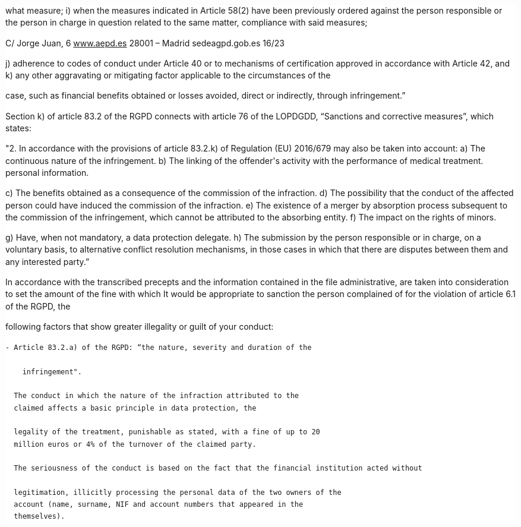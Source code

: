    what measure;
   i) when the measures indicated in Article 58(2) have been
   previously ordered against the person responsible or the person in charge in question
   related to the same matter, compliance with said measures;

C/ Jorge Juan, 6 www.aepd.es
28001 – Madrid sedeagpd.gob.es 16/23

   j) adherence to codes of conduct under Article 40 or to mechanisms of
   certification approved in accordance with Article 42, and
   k) any other aggravating or mitigating factor applicable to the circumstances of the

   case, such as financial benefits obtained or losses avoided, direct or
   indirectly, through infringement.”

Section k) of article 83.2 of the RGPD connects with article 76 of the LOPDGDD,
“Sanctions and corrective measures”, which states:

   "2. In accordance with the provisions of article 83.2.k) of Regulation (EU) 2016/679
   may also be taken into account:
   a) The continuous nature of the infringement.
   b) The linking of the offender's activity with the performance of medical treatment.
   personal information.

   c) The benefits obtained as a consequence of the commission of the infraction.
   d) The possibility that the conduct of the affected person could have induced the
   commission of the infraction.
   e) The existence of a merger by absorption process subsequent to the commission of the
   infringement, which cannot be attributed to the absorbing entity.
   f) The impact on the rights of minors.

   g) Have, when not mandatory, a data protection delegate.
   h) The submission by the person responsible or in charge, on a voluntary basis,
   to alternative conflict resolution mechanisms, in those cases in which
   that there are disputes between them and any interested party.”

In accordance with the transcribed precepts and the information contained in the file
administrative, are taken into consideration to set the amount of the fine with which
It would be appropriate to sanction the person complained of for the violation of article 6.1 of the RGPD, the

following factors that show greater illegality or guilt of your
conduct:

    - Article 83.2.a) of the RGPD: “the nature, severity and duration of the

        infringement".

      The conduct in which the nature of the infraction attributed to the
      claimed affects a basic principle in data protection, the

      legality of the treatment, punishable as stated, with a fine of up to 20
      million euros or 4% of the turnover of the claimed party.

      The seriousness of the conduct is based on the fact that the financial institution acted without

      legitimation, illicitly processing the personal data of the two owners of the
      account (name, surname, NIF and account numbers that appeared in the
      themselves).
